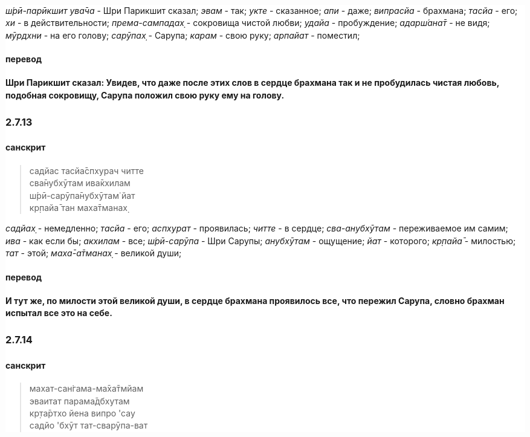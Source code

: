 _ш́рӣ-парӣкшит ува̄ча_ - Шри Парикшит сказал;
_эвам_ - так;
_укте_ - сказанное;
_апи_ - даже;
_випрасйа_ - брахмана;
_тасйа_ - его;
_хи_ - в действительности;
_према-сампадах̣_ - сокровища чистой любви;
_удайа_ - пробуждение;
_адарш́ана̄т_ - не видя;
_мӯрдхни_ - на его голову;
_сарӯпах̣_ - Сарупа;
_карам_ - свою руку;
_арпайат_ - поместил;

#### перевод

**Шри Парикшит сказал: Увидев, что даже после этих слов в сердце брахмана так и не пробудилась чистая любовь, подобная сокровищу, Сарупа положил свою руку ему на голову.**

### 2.7.13

#### санскрит

> садйас тасйа̄спхурач читте<br/>
> сва̄нубхӯтам ива̄кхилам<br/>
> ш́рӣ-сарӯпа̄нубхӯтам̇ йат<br/>
> кр̣пайа̄ тан маха̄тманах̣

_садйах̣_ - немедленно;
_тасйа_ - его;
_аспхурат_ - проявилась;
_читте_ - в сердце;
_сва-анубхӯтам_ - переживаемое им самим;
_ива_ - как если бы;
_акхилам_ - все;
_ш́рӣ-сарӯпа_ - Шри Сарупы;
_анубхӯтам_ - ощущение;
_йат_ - которого;
_кр̣пайа̄_ - милостью;
_тат_ - этой;
_маха̄-а̄тманах̣_ - великой души;

#### перевод

**И тут же, по милости этой великой души, в сердце брахмана проявилось все, что пережил Сарупа, словно брахман испытал все это на себе.**

### 2.7.14

#### санскрит

> махат-сан̇гама-ма̄ха̄тмйам<br/>
> эваитат парама̄дбхутам<br/>
> кр̣та̄ртхо йена випро 'сау<br/>
> садйо 'бхӯт тат-сварӯпа-ват
